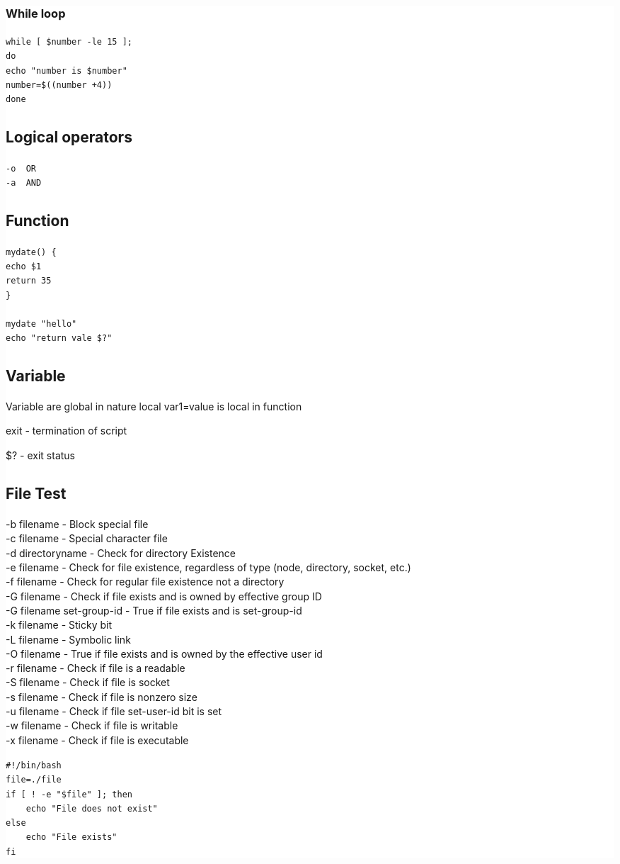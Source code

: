 ### While loop
```
while [ $number -le 15 ];
do
echo "number is $number"
number=$((number +4))
done
```

## Logical operators
```
-o  OR
-a  AND
```

## Function
```
mydate() {
echo $1
return 35
}

mydate "hello"
echo "return vale $?"
```

## Variable
Variable are global in nature
local var1=value      is local in function


exit - termination of script

$? - exit status

## File Test
-b filename - Block special file  
-c filename - Special character file  
-d directoryname - Check for directory Existence  
-e filename - Check for file existence, regardless of type (node, directory, socket, etc.)  
-f filename - Check for regular file existence not a directory  
-G filename - Check if file exists and is owned by effective group ID  
-G filename set-group-id - True if file exists and is set-group-id  
-k filename - Sticky bit  
-L filename - Symbolic link  
-O filename - True if file exists and is owned by the effective user id  
-r filename - Check if file is a readable  
-S filename - Check if file is socket  
-s filename - Check if file is nonzero size  
-u filename - Check if file set-user-id bit is set  
-w filename - Check if file is writable  
-x filename - Check if file is executable  
```
#!/bin/bash
file=./file
if [ ! -e "$file" ]; then
    echo "File does not exist"
else 
    echo "File exists"
fi
```
